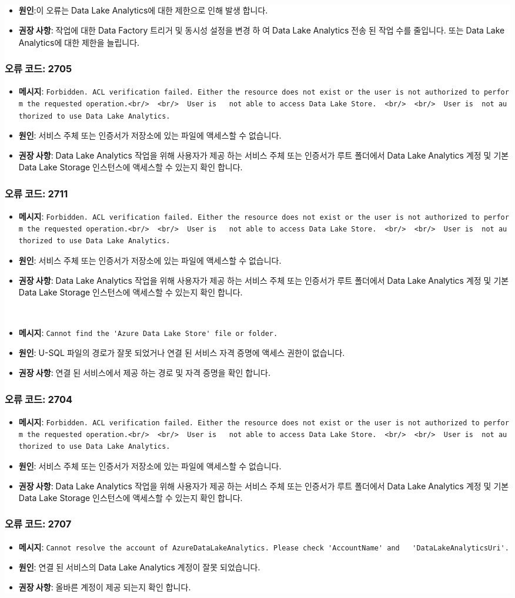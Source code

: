 - **원인**:이 오류는 Data Lake Analytics에 대한 제한으로 인해 발생 합니다.

- **권장 사항**: 작업에 대한 Data Factory 트리거 및 동시성 설정을 변경 하 여 Data Lake Analytics 전송 된 작업 수를 줄입니다. 또는 Data Lake Analytics에 대한 제한을 늘립니다.


### <a name="error-code--2705"></a>오류 코드: 2705

- **메시지**: `Forbidden. ACL verification failed. Either the resource does not exist or the user is not authorized to perform the requested operation.<br/>  <br/>  User is   not able to access Data Lake Store.  <br/>  <br/>  User is  not authorized to use Data Lake Analytics.`

- **원인**: 서비스 주체 또는 인증서가 저장소에 있는 파일에 액세스할 수 없습니다.

- **권장 사항**: Data Lake Analytics 작업을 위해 사용자가 제공 하는 서비스 주체 또는 인증서가 루트 폴더에서 Data Lake Analytics 계정 및 기본 Data Lake Storage 인스턴스에 액세스할 수 있는지 확인 합니다.


### <a name="error-code--2711"></a>오류 코드: 2711

- **메시지**: `Forbidden. ACL verification failed. Either the resource does not exist or the user is not authorized to perform the requested operation.<br/>  <br/>  User is   not able to access Data Lake Store.  <br/>  <br/>  User is  not authorized to use Data Lake Analytics.`

- **원인**: 서비스 주체 또는 인증서가 저장소에 있는 파일에 액세스할 수 없습니다.

- **권장 사항**: Data Lake Analytics 작업을 위해 사용자가 제공 하는 서비스 주체 또는 인증서가 루트 폴더에서 Data Lake Analytics 계정 및 기본 Data Lake Storage 인스턴스에 액세스할 수 있는지 확인 합니다.

<br/>  

- **메시지**: `Cannot find the 'Azure Data Lake Store' file or folder.`

- **원인**: U-SQL 파일의 경로가 잘못 되었거나 연결 된 서비스 자격 증명에 액세스 권한이 없습니다.

- **권장 사항**: 연결 된 서비스에서 제공 하는 경로 및 자격 증명을 확인 합니다.


### <a name="error-code--2704"></a>오류 코드: 2704

- **메시지**: `Forbidden. ACL verification failed. Either the resource does not exist or the user is not authorized to perform the requested operation.<br/>  <br/>  User is   not able to access Data Lake Store.  <br/>  <br/>  User is  not authorized to use Data Lake Analytics.`

- **원인**: 서비스 주체 또는 인증서가 저장소에 있는 파일에 액세스할 수 없습니다.

- **권장 사항**: Data Lake Analytics 작업을 위해 사용자가 제공 하는 서비스 주체 또는 인증서가 루트 폴더에서 Data Lake Analytics 계정 및 기본 Data Lake Storage 인스턴스에 액세스할 수 있는지 확인 합니다.


### <a name="error-code--2707"></a>오류 코드: 2707

- **메시지**: `Cannot resolve the account of AzureDataLakeAnalytics. Please check 'AccountName' and   'DataLakeAnalyticsUri'.`

- **원인**: 연결 된 서비스의 Data Lake Analytics 계정이 잘못 되었습니다.

- **권장 사항**: 올바른 계정이 제공 되는지 확인 합니다.

